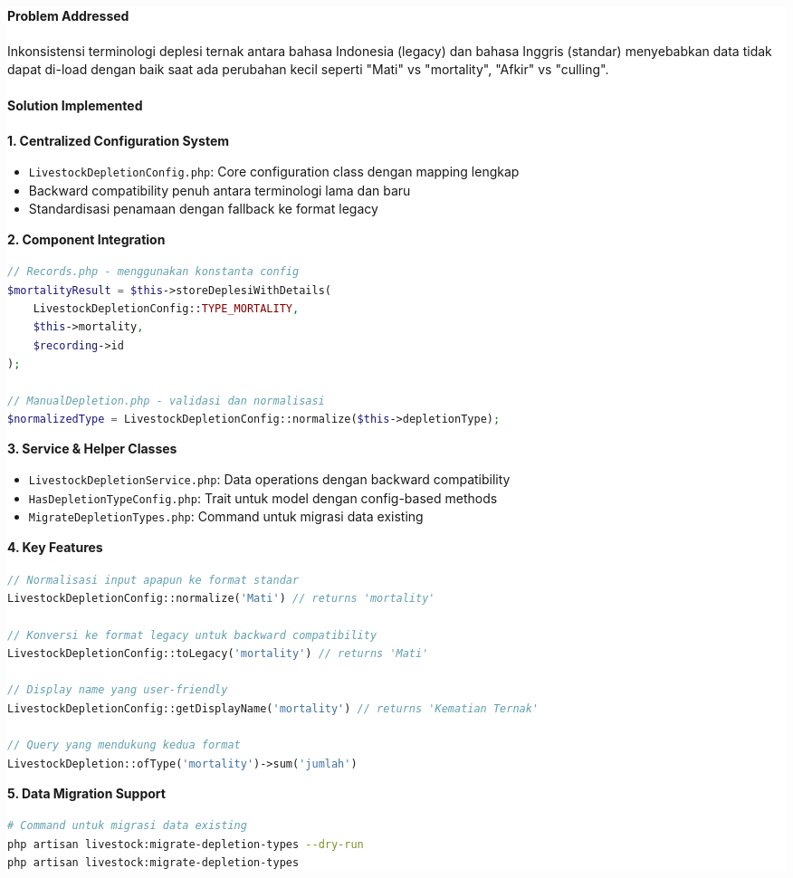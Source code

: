 #### Problem Addressed

Inkonsistensi terminologi deplesi ternak antara bahasa Indonesia (legacy) dan bahasa Inggris (standar) menyebabkan data tidak dapat di-load dengan baik saat ada perubahan kecil seperti "Mati" vs "mortality", "Afkir" vs "culling".

#### Solution Implemented

**1. Centralized Configuration System**

-   `LivestockDepletionConfig.php`: Core configuration class dengan mapping lengkap
-   Backward compatibility penuh antara terminologi lama dan baru
-   Standardisasi penamaan dengan fallback ke format legacy

**2. Component Integration**

```php
// Records.php - menggunakan konstanta config
$mortalityResult = $this->storeDeplesiWithDetails(
    LivestockDepletionConfig::TYPE_MORTALITY,
    $this->mortality,
    $recording->id
);

// ManualDepletion.php - validasi dan normalisasi
$normalizedType = LivestockDepletionConfig::normalize($this->depletionType);
```

**3. Service & Helper Classes**

-   `LivestockDepletionService.php`: Data operations dengan backward compatibility
-   `HasDepletionTypeConfig.php`: Trait untuk model dengan config-based methods
-   `MigrateDepletionTypes.php`: Command untuk migrasi data existing

**4. Key Features**

```php
// Normalisasi input apapun ke format standar
LivestockDepletionConfig::normalize('Mati') // returns 'mortality'

// Konversi ke format legacy untuk backward compatibility
LivestockDepletionConfig::toLegacy('mortality') // returns 'Mati'

// Display name yang user-friendly
LivestockDepletionConfig::getDisplayName('mortality') // returns 'Kematian Ternak'

// Query yang mendukung kedua format
LivestockDepletion::ofType('mortality')->sum('jumlah')
```

**5. Data Migration Support**

```bash
# Command untuk migrasi data existing
php artisan livestock:migrate-depletion-types --dry-run
php artisan livestock:migrate-depletion-types
```
